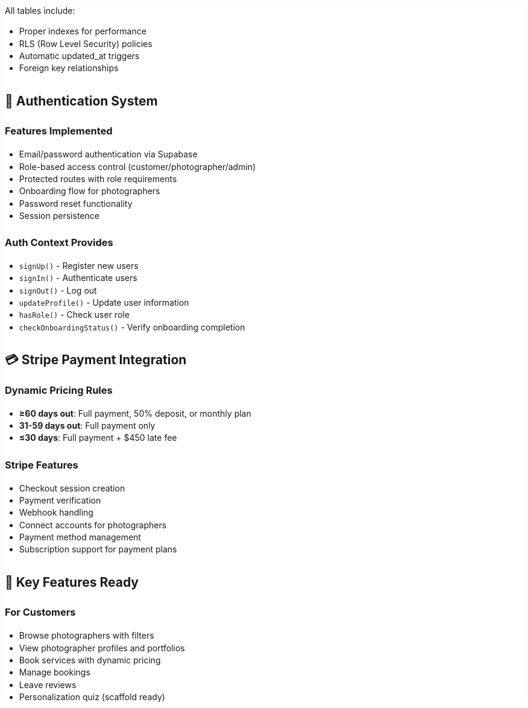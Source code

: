 All tables include:
- Proper indexes for performance
- RLS (Row Level Security) policies
- Automatic updated_at triggers
- Foreign key relationships

## 🔐 Authentication System

### Features Implemented
- Email/password authentication via Supabase
- Role-based access control (customer/photographer/admin)
- Protected routes with role requirements
- Onboarding flow for photographers
- Password reset functionality
- Session persistence

### Auth Context Provides
- `signUp()` - Register new users
- `signIn()` - Authenticate users
- `signOut()` - Log out
- `updateProfile()` - Update user information
- `hasRole()` - Check user role
- `checkOnboardingStatus()` - Verify onboarding completion

## 💳 Stripe Payment Integration

### Dynamic Pricing Rules
- **≥60 days out**: Full payment, 50% deposit, or monthly plan
- **31-59 days out**: Full payment only
- **≤30 days**: Full payment + $450 late fee

### Stripe Features
- Checkout session creation
- Payment verification
- Webhook handling
- Connect accounts for photographers
- Payment method management
- Subscription support for payment plans

## 🎯 Key Features Ready

### For Customers
- Browse photographers with filters
- View photographer profiles and portfolios
- Book services with dynamic pricing
- Manage bookings
- Leave reviews
- Personalization quiz (scaffold ready)

